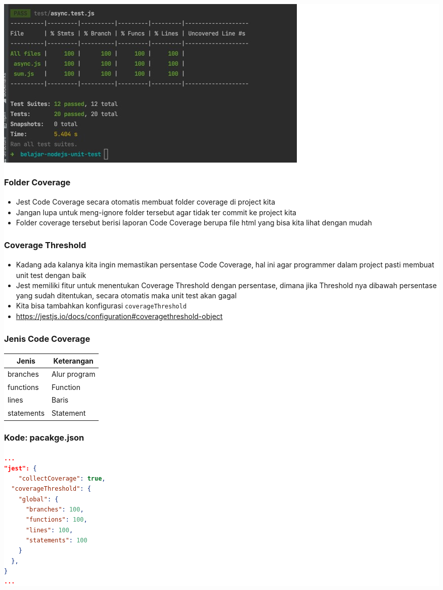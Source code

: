 ![Kode: Hasil Coverage](./images/nodejs-unit-test-13.jpg)

### Folder Coverage

- Jest Code Coverage secara otomatis membuat folder coverage di project kita
- Jangan lupa untuk meng-ignore folder tersebut agar tidak ter commit ke project kita
- Folder coverage tersebut berisi laporan Code Coverage berupa file html yang bisa kita lihat dengan mudah

### Coverage Threshold

- Kadang ada kalanya kita ingin memastikan persentase Code Coverage, hal ini agar programmer dalam project pasti membuat unit test dengan baik
- Jest memiliki fitur untuk menentukan Coverage Threshold dengan persentase, dimana jika Threshold nya dibawah persentase yang sudah ditentukan, secara otomatis maka unit test akan gagal
- Kita bisa tambahkan konfigurasi `coverageThreshold`
- <https://jestjs.io/docs/configuration#coveragethreshold-object>

### Jenis Code Coverage

| Jenis      | Keterangan   |
| ---------- | ------------ |
| branches   | Alur program |
| functions  | Function     |
| lines      | Baris        |
| statements | Statement    |

### Kode: pacakge.json

```json
...
"jest": {
	"collectCoverage": true,
  "coverageThreshold": {
    "global": {
      "branches": 100,
      "functions": 100,
      "lines": 100,
      "statements": 100
    }
  },
}
...
```
